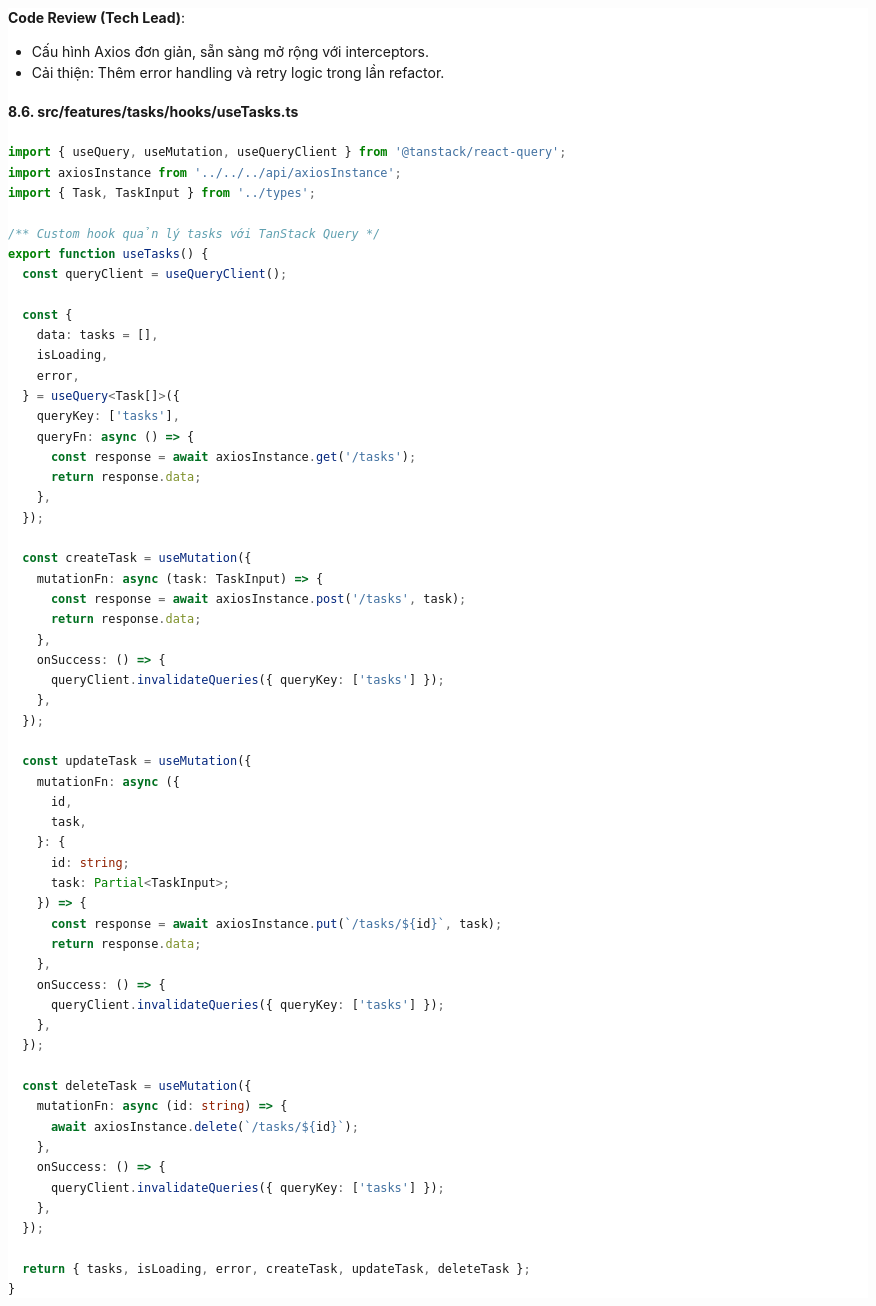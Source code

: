 **Code Review (Tech Lead)**:

- Cấu hình Axios đơn giản, sẵn sàng mở rộng với interceptors.
- Cải thiện: Thêm error handling và retry logic trong lần refactor.

#### 8.6. src/features/tasks/hooks/useTasks.ts

```typescript
import { useQuery, useMutation, useQueryClient } from '@tanstack/react-query';
import axiosInstance from '../../../api/axiosInstance';
import { Task, TaskInput } from '../types';

/** Custom hook quản lý tasks với TanStack Query */
export function useTasks() {
  const queryClient = useQueryClient();

  const {
    data: tasks = [],
    isLoading,
    error,
  } = useQuery<Task[]>({
    queryKey: ['tasks'],
    queryFn: async () => {
      const response = await axiosInstance.get('/tasks');
      return response.data;
    },
  });

  const createTask = useMutation({
    mutationFn: async (task: TaskInput) => {
      const response = await axiosInstance.post('/tasks', task);
      return response.data;
    },
    onSuccess: () => {
      queryClient.invalidateQueries({ queryKey: ['tasks'] });
    },
  });

  const updateTask = useMutation({
    mutationFn: async ({
      id,
      task,
    }: {
      id: string;
      task: Partial<TaskInput>;
    }) => {
      const response = await axiosInstance.put(`/tasks/${id}`, task);
      return response.data;
    },
    onSuccess: () => {
      queryClient.invalidateQueries({ queryKey: ['tasks'] });
    },
  });

  const deleteTask = useMutation({
    mutationFn: async (id: string) => {
      await axiosInstance.delete(`/tasks/${id}`);
    },
    onSuccess: () => {
      queryClient.invalidateQueries({ queryKey: ['tasks'] });
    },
  });

  return { tasks, isLoading, error, createTask, updateTask, deleteTask };
}
```